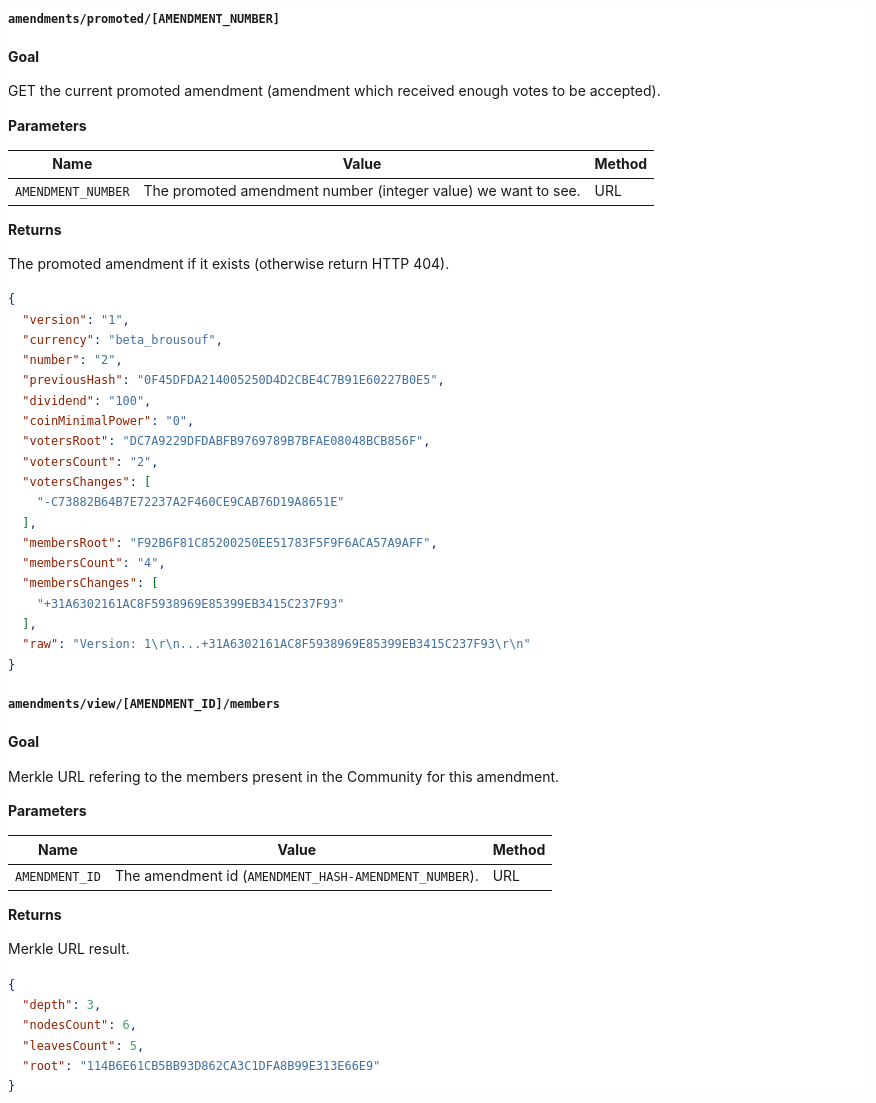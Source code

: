 #### `amendments/promoted/[AMENDMENT_NUMBER]`
**Goal**

GET the current promoted amendment (amendment which received enough votes to be accepted).

**Parameters**

Name | Value | Method
---- | ----- | ------
`AMENDMENT_NUMBER` | The promoted amendment number (integer value) we want to see. | URL

**Returns**

The promoted amendment if it exists (otherwise return HTTP 404).
```json
{
  "version": "1",
  "currency": "beta_brousouf",
  "number": "2",
  "previousHash": "0F45DFDA214005250D4D2CBE4C7B91E60227B0E5",
  "dividend": "100",
  "coinMinimalPower": "0",
  "votersRoot": "DC7A9229DFDABFB9769789B7BFAE08048BCB856F",
  "votersCount": "2",
  "votersChanges": [
    "-C73882B64B7E72237A2F460CE9CAB76D19A8651E"
  ],
  "membersRoot": "F92B6F81C85200250EE51783F5F9F6ACA57A9AFF",
  "membersCount": "4",
  "membersChanges": [
    "+31A6302161AC8F5938969E85399EB3415C237F93"
  ],
  "raw": "Version: 1\r\n...+31A6302161AC8F5938969E85399EB3415C237F93\r\n"
}
```

#### `amendments/view/[AMENDMENT_ID]/members`
**Goal**

Merkle URL refering to the members present in the Community for this amendment.

**Parameters**

Name | Value | Method
---- | ----- | ------
`AMENDMENT_ID` | The amendment id (`AMENDMENT_HASH-AMENDMENT_NUMBER`). | URL

**Returns**

Merkle URL result.
```json
{
  "depth": 3,
  "nodesCount": 6,
  "leavesCount": 5,
  "root": "114B6E61CB5BB93D862CA3C1DFA8B99E313E66E9"
}
```
